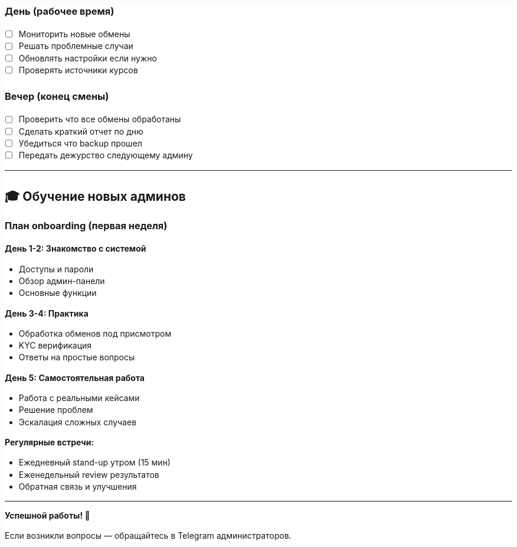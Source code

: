 ### День (рабочее время)
- [ ] Мониторить новые обмены
- [ ] Решать проблемные случаи
- [ ] Обновлять настройки если нужно
- [ ] Проверять источники курсов

### Вечер (конец смены)
- [ ] Проверить что все обмены обработаны
- [ ] Сделать краткий отчет по дню
- [ ] Убедиться что backup прошел
- [ ] Передать дежурство следующему админу

---

## 🎓 Обучение новых админов

### План onboarding (первая неделя)

**День 1-2: Знакомство с системой**
- Доступы и пароли
- Обзор админ-панели
- Основные функции

**День 3-4: Практика**
- Обработка обменов под присмотром
- KYC верификация
- Ответы на простые вопросы

**День 5: Самостоятельная работа**
- Работа с реальными кейсами
- Решение проблем
- Эскалация сложных случаев

**Регулярные встречи:**
- Ежедневный stand-up утром (15 мин)
- Еженедельный review результатов
- Обратная связь и улучшения

---

**Успешной работы! 🚀**

Если возникли вопросы — обращайтесь в Telegram администраторов.